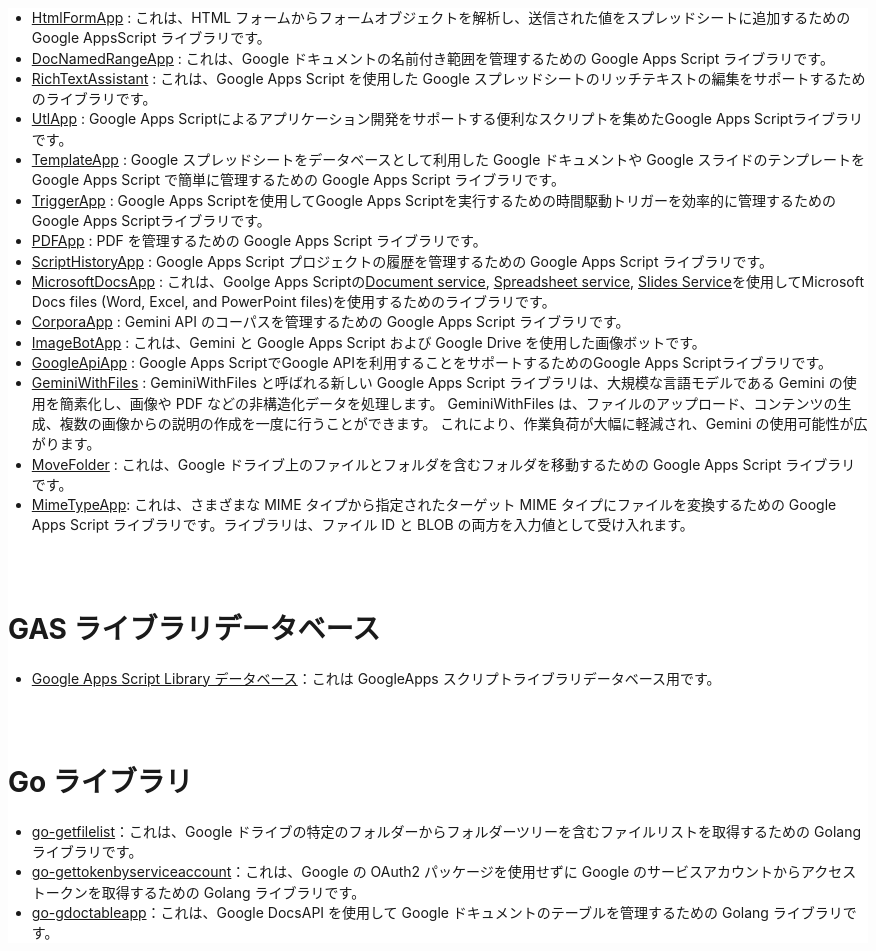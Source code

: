 - [HtmlFormApp](https://github.com/tanaikech/HtmlFormApp) : これは、HTML フォームからフォームオブジェクトを解析し、送信された値をスプレッドシートに追加するための Google AppsScript ライブラリです。
- [DocNamedRangeApp](https://github.com/tanaikech/DocNamedRangeApp) : これは、Google ドキュメントの名前付き範囲を管理するための Google Apps Script ライブラリです。
- [RichTextAssistant](https://github.com/tanaikech/RichTextAssistant) : これは、Google Apps Script を使用した Google スプレッドシートのリッチテキストの編集をサポートするためのライブラリです。
- [UtlApp](https://github.com/tanaikech/UtlApp) : Google Apps Scriptによるアプリケーション開発をサポートする便利なスクリプトを集めたGoogle Apps Scriptライブラリです。
- [TemplateApp](https://github.com/tanaikech/TemplateApp) : Google スプレッドシートをデータベースとして利用した Google ドキュメントや Google スライドのテンプレートを Google Apps Script で簡単に管理するための Google Apps Script ライブラリです。
- [TriggerApp](https://github.com/tanaikech/TriggerApp) : Google Apps Scriptを使用してGoogle Apps Scriptを実行するための時間駆動トリガーを効率的に管理するためのGoogle Apps Scriptライブラリです。
- [PDFApp](https://github.com/tanaikech/PDFApp) : PDF を管理するための Google Apps Script ライブラリです。
- [ScriptHistoryApp](https://github.com/tanaikech/ScriptHistoryApp) : Google Apps Script プロジェクトの履歴を管理するための Google Apps Script ライブラリです。
- [MicrosoftDocsApp](https://github.com/tanaikech/MicrosoftDocsApp) : これは、Goolge Apps Scriptの[Document service](https://developers.google.com/apps-script/reference/document), [Spreadsheet service](https://developers.google.com/apps-script/reference/spreadsheet), [Slides Service](https://developers.google.com/apps-script/reference/slides)を使用してMicrosoft Docs files (Word, Excel, and PowerPoint files)を使用するためのライブラリです。
- [CorporaApp](https://github.com/tanaikech/CorporaApp) : Gemini API のコーパスを管理するための Google Apps Script ライブラリです。
- [ImageBotApp](https://github.com/tanaikech/ImageBotApp) : これは、Gemini と Google Apps Script および Google Drive を使用した画像ボットです。
- [GoogleApiApp](https://github.com/tanaikech/GoogleApiApp) : Google Apps ScriptでGoogle APIを利用することをサポートするためのGoogle Apps Scriptライブラリです。
- [GeminiWithFiles](https://github.com/tanaikech/GeminiWithFiles) : GeminiWithFiles と呼ばれる新しい Google Apps Script ライブラリは、大規模な言語モデルである Gemini の使用を簡素化し、画像や PDF などの非構造化データを処理します。 GeminiWithFiles は、ファイルのアップロード、コンテンツの生成、複数の画像からの説明の作成を一度に行うことができます。 これにより、作業負荷が大幅に軽減され、Gemini の使用可能性が広がります。
- [MoveFolder](https://github.com/tanaikech/MoveFolder) : これは、Google ドライブ上のファイルとフォルダを含むフォルダを移動するための Google Apps Script ライブラリです。
- [MimeTypeApp](https://github.com/tanaikech/MimeTypeApp): これは、さまざまな MIME タイプから指定されたターゲット MIME タイプにファイルを変換するための Google Apps Script ライブラリです。ライブラリは、ファイル ID と BLOB の両方を入力値として受け入れます。

<br>

<a name="gaslibrarydatabase"> </a>

# GAS ライブラリデータベース

- [Google Apps Script Library データベース](https://github.com/tanaikech/Google-Apps-Script-Library-Database)：これは GoogleApps スクリプトライブラリデータベース用です。

<br>

<a name="golibraries"> </a>

# Go ライブラリ

- [go-getfilelist](https://github.com/tanaikech/go-getfilelist)：これは、Google ドライブの特定のフォルダーからフォルダーツリーを含むファイルリストを取得するための Golang ライブラリです。
- [go-gettokenbyserviceaccount](https://github.com/tanaikech/go-gettokenbyserviceaccount)：これは、Google の OAuth2 パッケージを使用せずに Google のサービスアカウントからアクセストークンを取得するための Golang ライブラリです。
- [go-gdoctableapp](https://github.com/tanaikech/go-gdoctableapp)：これは、Google DocsAPI を使用して Google ドキュメントのテーブルを管理するための Golang ライブラリです。

